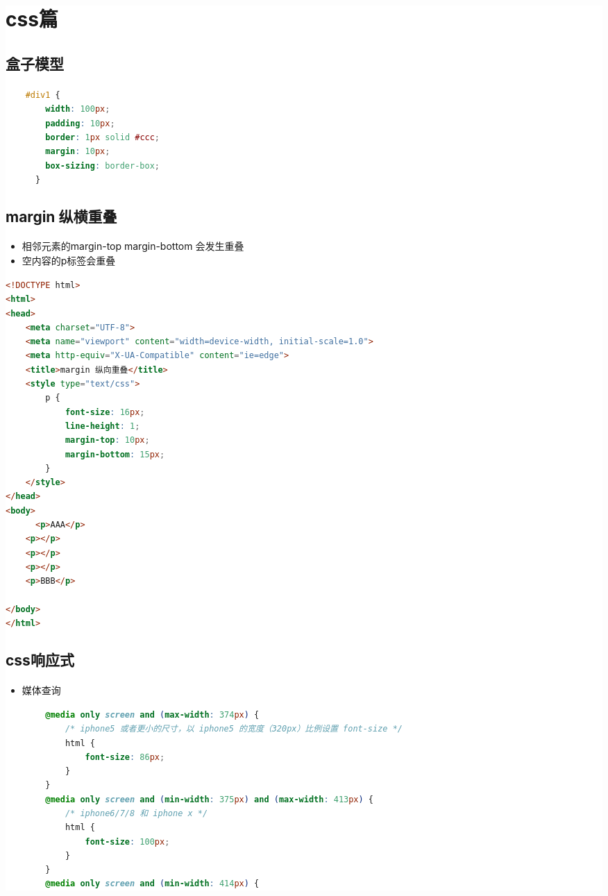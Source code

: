 
# css篇
## 盒子模型

```css
    #div1 {
        width: 100px;
        padding: 10px;
        border: 1px solid #ccc;
        margin: 10px;
        box-sizing: border-box;
      }
```

## margin 纵横重叠
- 相邻元素的margin-top margin-bottom 会发生重叠
- 空内容的p标签会重叠

```html
<!DOCTYPE html>
<html>
<head>
    <meta charset="UTF-8">
    <meta name="viewport" content="width=device-width, initial-scale=1.0">
    <meta http-equiv="X-UA-Compatible" content="ie=edge">
    <title>margin 纵向重叠</title>
    <style type="text/css">
        p {
            font-size: 16px;
            line-height: 1;
            margin-top: 10px;
            margin-bottom: 15px;
        }
    </style>
</head>
<body>
      <p>AAA</p>
    <p></p>
    <p></p>
    <p></p>
    <p>BBB</p>

</body>
</html>
```

## css响应式
- 媒体查询
```css
        @media only screen and (max-width: 374px) {
            /* iphone5 或者更小的尺寸，以 iphone5 的宽度（320px）比例设置 font-size */
            html {
                font-size: 86px;
            }
        }
        @media only screen and (min-width: 375px) and (max-width: 413px) {
            /* iphone6/7/8 和 iphone x */
            html {
                font-size: 100px;
            }
        }
        @media only screen and (min-width: 414px) {
```